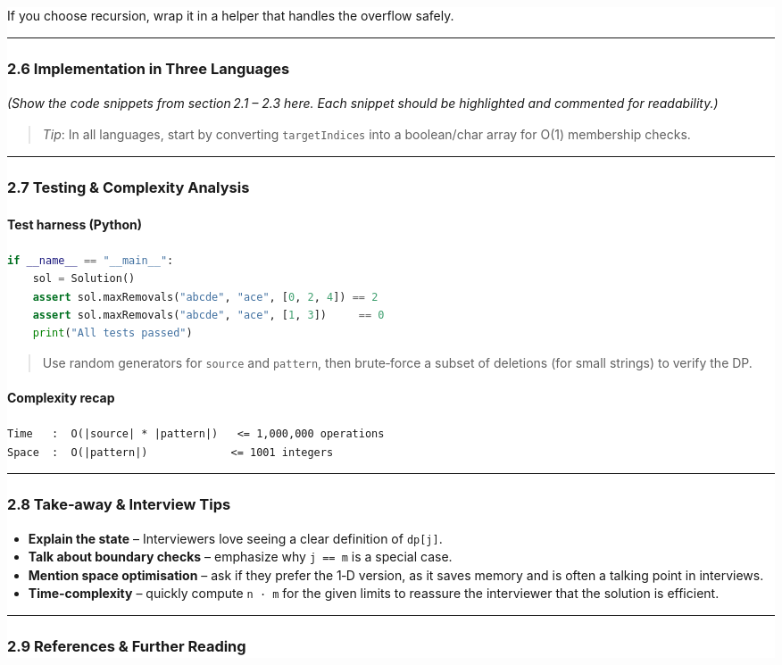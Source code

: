 If you choose recursion, wrap it in a helper that handles the overflow
safely.

---

### 2.6  Implementation in Three Languages  <a name="implementations"></a>

*(Show the code snippets from section 2.1 – 2.3 here. Each snippet should be
highlighted and commented for readability.)*

> *Tip*: In all languages, start by converting `targetIndices` into a
> boolean/char array for O(1) membership checks.

---

### 2.7  Testing & Complexity Analysis  <a name="testing"></a>

#### Test harness (Python)

```python
if __name__ == "__main__":
    sol = Solution()
    assert sol.maxRemovals("abcde", "ace", [0, 2, 4]) == 2
    assert sol.maxRemovals("abcde", "ace", [1, 3])     == 0
    print("All tests passed")
```

> Use random generators for `source` and `pattern`, then brute‑force a
> subset of deletions (for small strings) to verify the DP.

#### Complexity recap

```
Time   :  O(|source| * |pattern|)   <= 1,000,000 operations
Space  :  O(|pattern|)             <= 1001 integers
```

---

### 2.8  Take‑away & Interview Tips  <a name="takeaway"></a>

* **Explain the state** – Interviewers love seeing a clear definition of
  `dp[j]`.  
* **Talk about boundary checks** – emphasize why `j == m` is a special case.  
* **Mention space optimisation** – ask if they prefer the 1‑D version, as it
  saves memory and is often a talking point in interviews.  
* **Time‑complexity** – quickly compute `n · m` for the given limits to
  reassure the interviewer that the solution is efficient.  

---

### 2.9  References & Further Reading  <a name="references"></a>

